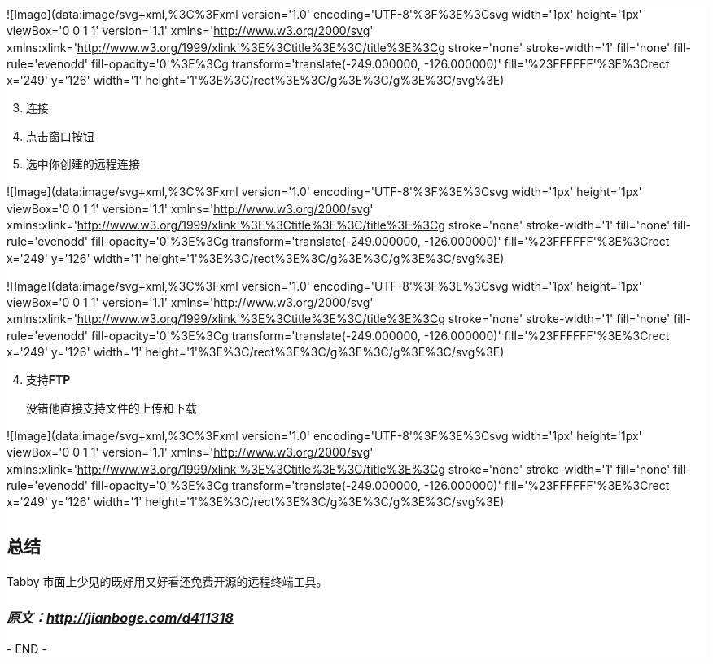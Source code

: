 ![Image](data:image/svg+xml,%3C%3Fxml version='1.0' encoding='UTF-8'%3F%3E%3Csvg width='1px' height='1px' viewBox='0 0 1 1' version='1.1' xmlns='http://www.w3.org/2000/svg' xmlns:xlink='http://www.w3.org/1999/xlink'%3E%3Ctitle%3E%3C/title%3E%3Cg stroke='none' stroke-width='1' fill='none' fill-rule='evenodd' fill-opacity='0'%3E%3Cg transform='translate(-249.000000, -126.000000)' fill='%23FFFFFF'%3E%3Crect x='249' y='126' width='1' height='1'%3E%3C/rect%3E%3C/g%3E%3C/g%3E%3C/svg%3E)

3.  连接
    

1.  点击窗口按钮
    
2.  选中你创建的远程连接
    

![Image](data:image/svg+xml,%3C%3Fxml version='1.0' encoding='UTF-8'%3F%3E%3Csvg width='1px' height='1px' viewBox='0 0 1 1' version='1.1' xmlns='http://www.w3.org/2000/svg' xmlns:xlink='http://www.w3.org/1999/xlink'%3E%3Ctitle%3E%3C/title%3E%3Cg stroke='none' stroke-width='1' fill='none' fill-rule='evenodd' fill-opacity='0'%3E%3Cg transform='translate(-249.000000, -126.000000)' fill='%23FFFFFF'%3E%3Crect x='249' y='126' width='1' height='1'%3E%3C/rect%3E%3C/g%3E%3C/g%3E%3C/svg%3E)

![Image](data:image/svg+xml,%3C%3Fxml version='1.0' encoding='UTF-8'%3F%3E%3Csvg width='1px' height='1px' viewBox='0 0 1 1' version='1.1' xmlns='http://www.w3.org/2000/svg' xmlns:xlink='http://www.w3.org/1999/xlink'%3E%3Ctitle%3E%3C/title%3E%3Cg stroke='none' stroke-width='1' fill='none' fill-rule='evenodd' fill-opacity='0'%3E%3Cg transform='translate(-249.000000, -126.000000)' fill='%23FFFFFF'%3E%3Crect x='249' y='126' width='1' height='1'%3E%3C/rect%3E%3C/g%3E%3C/g%3E%3C/svg%3E)

4.  支持**FTP**
    
    没错他直接支持文件的上传和下载
    

![Image](data:image/svg+xml,%3C%3Fxml version='1.0' encoding='UTF-8'%3F%3E%3Csvg width='1px' height='1px' viewBox='0 0 1 1' version='1.1' xmlns='http://www.w3.org/2000/svg' xmlns:xlink='http://www.w3.org/1999/xlink'%3E%3Ctitle%3E%3C/title%3E%3Cg stroke='none' stroke-width='1' fill='none' fill-rule='evenodd' fill-opacity='0'%3E%3Cg transform='translate(-249.000000, -126.000000)' fill='%23FFFFFF'%3E%3Crect x='249' y='126' width='1' height='1'%3E%3C/rect%3E%3C/g%3E%3C/g%3E%3C/svg%3E)

## 总结

Tabby 市面上少见的既好用又好看还免费开源的远程终端工具。

### _原文：http://jianboge.com/d411318_

\- END -